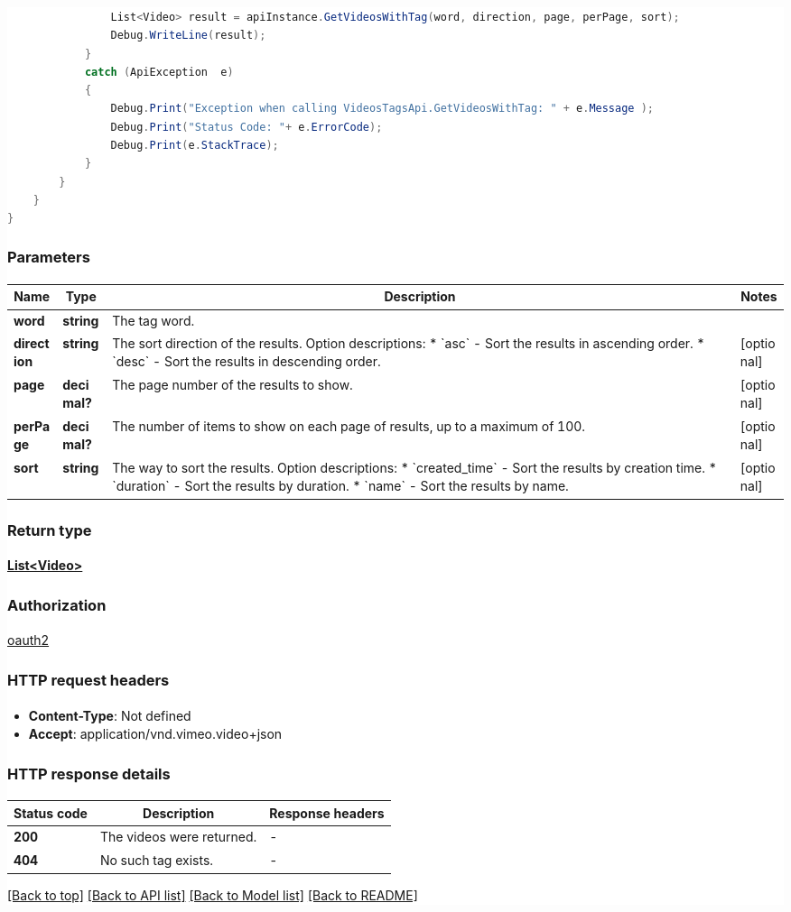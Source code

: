 ```csharp
                List<Video> result = apiInstance.GetVideosWithTag(word, direction, page, perPage, sort);
                Debug.WriteLine(result);
            }
            catch (ApiException  e)
            {
                Debug.Print("Exception when calling VideosTagsApi.GetVideosWithTag: " + e.Message );
                Debug.Print("Status Code: "+ e.ErrorCode);
                Debug.Print(e.StackTrace);
            }
        }
    }
}
```

### Parameters

Name | Type | Description  | Notes
------------- | ------------- | ------------- | -------------
 **word** | **string**| The tag word. | 
 **direction** | **string**| The sort direction of the results.  Option descriptions:  * &#x60;asc&#x60; - Sort the results in ascending order.  * &#x60;desc&#x60; - Sort the results in descending order.  | [optional] 
 **page** | **decimal?**| The page number of the results to show. | [optional] 
 **perPage** | **decimal?**| The number of items to show on each page of results, up to a maximum of 100. | [optional] 
 **sort** | **string**| The way to sort the results.  Option descriptions:  * &#x60;created_time&#x60; - Sort the results by creation time.  * &#x60;duration&#x60; - Sort the results by duration.  * &#x60;name&#x60; - Sort the results by name.  | [optional] 

### Return type

[**List&lt;Video&gt;**](Video.md)

### Authorization

[oauth2](../README.md#oauth2)

### HTTP request headers

 - **Content-Type**: Not defined
 - **Accept**: application/vnd.vimeo.video+json

### HTTP response details
| Status code | Description | Response headers |
|-------------|-------------|------------------|
| **200** | The videos were returned. |  -  |
| **404** | No such tag exists. |  -  |

[[Back to top]](#) [[Back to API list]](../README.md#documentation-for-api-endpoints) [[Back to Model list]](../README.md#documentation-for-models) [[Back to README]](../README.md)

